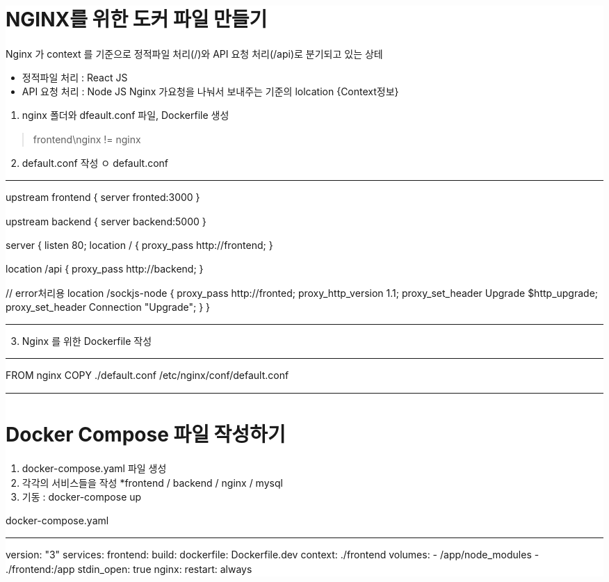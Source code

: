 # NGINX를 위한 도커 파일 만들기
Nginx 가 context 를 기준으로 정적파일 처리(/)와 API 요청 처리(/api)로 분기되고 있는 상테
- 정적파일 처리 : React JS
- API 요청 처리 : Node JS
Nginx 가요청을 나눠서 보내주는 기준의 lolcation {Context정보}
1. nginx 폴더와 dfeault.conf 파일, Dockerfile 생성
> frontend\nginx != nginx
2. default.conf 작성
ㅇ default.conf
*******************************
upstream frontend {
  server fronted:3000
}

upstream backend {
  server backend:5000
}

server {
  listen 80;
  location / {
    proxy_pass http://frontend;
  }

  location /api {
    proxy_pass http://backend;
  }

  // error처리용
  location /sockjs-node {
    proxy_pass http://fronted;
    proxy_http_version 1.1;
    proxy_set_header Upgrade $http_upgrade;
    proxy_set_header Connection "Upgrade";
  }
}
*******************************
3. Nginx 를 위한 Dockerfile 작성
*******************************
FROM nginx
COPY ./default.conf /etc/nginx/conf/default.conf
*******************************
# Docker Compose 파일 작성하기
1. docker-compose.yaml 파일 생성
2. 각각의 서비스들을 작성
*frontend / backend / nginx / mysql 
3. 기동 : docker-compose up

docker-compose.yaml
*******************************
version: "3"
services:
  frontend:
    build:
      dockerfile: Dockerfile.dev
      context: ./frontend
    volumes:
      - /app/node_modules
      - ./frontend:/app
    stdin_open: true
  nginx:
    restart: always